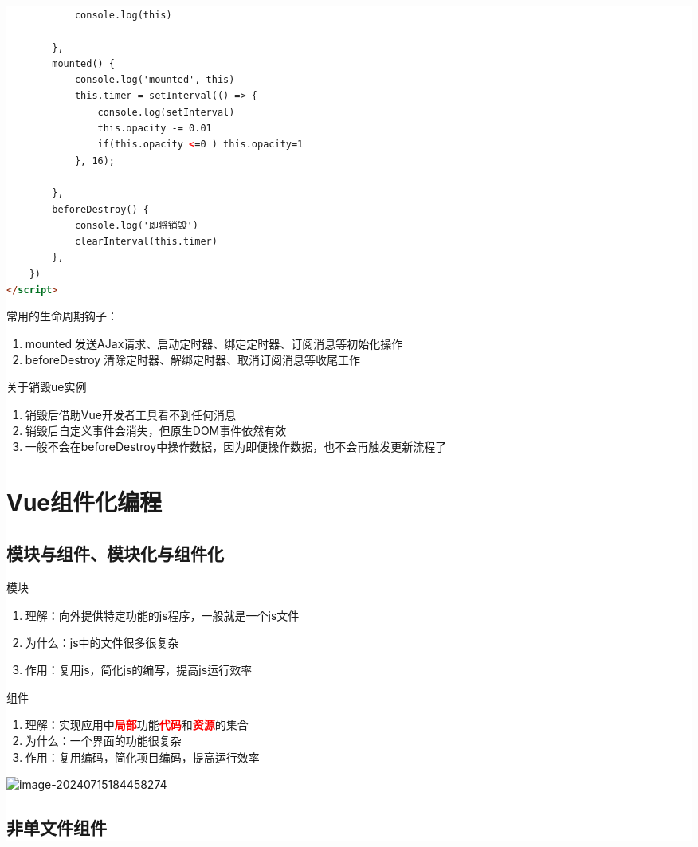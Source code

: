 ```html
            console.log(this)

        },
        mounted() {
            console.log('mounted', this)
            this.timer = setInterval(() => {
                console.log(setInterval)
                this.opacity -= 0.01
                if(this.opacity <=0 ) this.opacity=1     
            }, 16);

        },
        beforeDestroy() {
            console.log('即将销毁')
            clearInterval(this.timer)
        },
    })
</script>
```

常用的生命周期钩子：

1. mounted 发送AJax请求、启动定时器、绑定定时器、订阅消息等初始化操作
2. beforeDestroy 清除定时器、解绑定时器、取消订阅消息等收尾工作

关于销毁ue实例

1. 销毁后借助Vue开发者工具看不到任何消息
2. 销毁后自定义事件会消失，但原生DOM事件依然有效
3. 一般不会在beforeDestroy中操作数据，因为即便操作数据，也不会再触发更新流程了



# Vue组件化编程

## 模块与组件、模块化与组件化

模块

1. 理解：向外提供特定功能的js程序，一般就是一个js文件

2. 为什么：js中的文件很多很复杂
3. 作用：复用js，简化js的编写，提高js运行效率

组件

1. 理解：实现应用中<font color=red>**局部**</font>功能<font color=red>**代码**</font>和<font color=red>**资源**</font>的集合
2. 为什么：一个界面的功能很复杂
3. 作用：复用编码，简化项目编码，提高运行效率

![image-20240715184458274](E:\Typora_Image\image-20240715184458274.png)

## 非单文件组件
